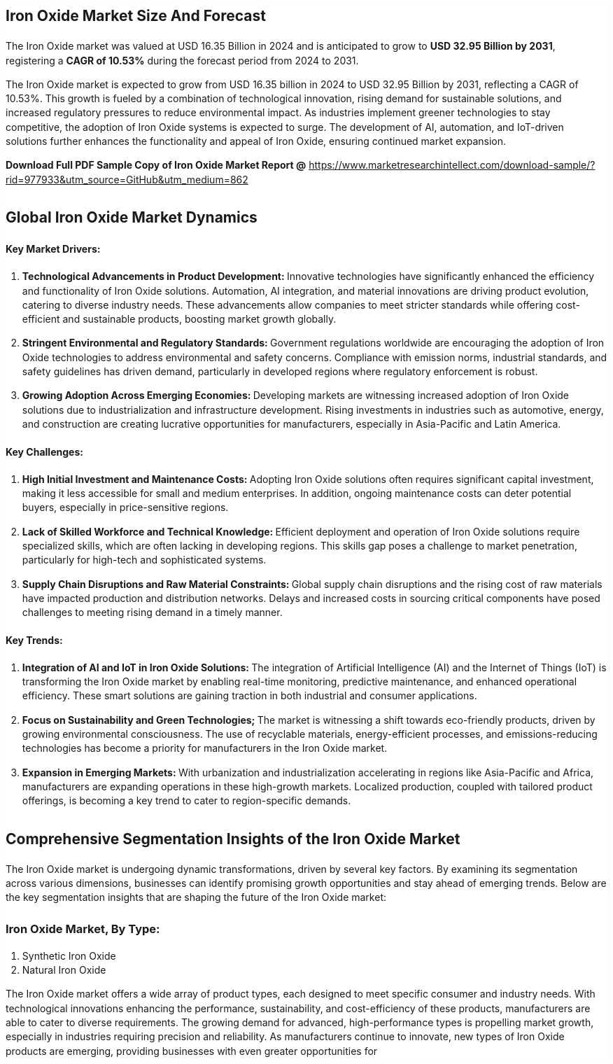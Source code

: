 <h2>Iron Oxide Market Size And Forecast</h2><p>The Iron Oxide market was valued at USD 16.35 Billion in 2024 and is anticipated to grow to <strong>USD 32.95 Billion by 2031</strong>, registering a <strong>CAGR of 10.53%</strong> during the forecast period from 2024 to 2031.</p><p>The Iron Oxide market is expected to grow from USD 16.35 billion in 2024 to USD 32.95 Billion by 2031, reflecting a CAGR of 10.53%. This growth is fueled by a combination of technological innovation, rising demand for sustainable solutions, and increased regulatory pressures to reduce environmental impact. As industries implement greener technologies to stay competitive, the adoption of Iron Oxide systems is expected to surge. The development of AI, automation, and IoT-driven solutions further enhances the functionality and appeal of Iron Oxide, ensuring continued market expansion.</p><p><strong>Download Full PDF Sample Copy of Iron Oxide Market Report @</strong>&nbsp;<a href="https://www.marketresearchintellect.com/download-sample/?rid=977933&amp;utm_source=GitHub&amp;utm_medium=862">https://www.marketresearchintellect.com/download-sample/?rid=977933&amp;utm_source=GitHub&amp;utm_medium=862</a></p><h2>Global Iron Oxide Market Dynamics</h2><h4><strong>Key Market Drivers:</strong></h4><ol><li><p><strong>Technological Advancements in Product Development:&nbsp;</strong>Innovative technologies have significantly enhanced the efficiency and functionality of Iron Oxide solutions. Automation, AI integration, and material innovations are driving product evolution, catering to diverse industry needs. These advancements allow companies to meet stricter standards while offering cost-efficient and sustainable products, boosting market growth globally.</p></li><li><p><strong>Stringent Environmental and Regulatory Standards:&nbsp;</strong>Government regulations worldwide are encouraging the adoption of Iron Oxide technologies to address environmental and safety concerns. Compliance with emission norms, industrial standards, and safety guidelines has driven demand, particularly in developed regions where regulatory enforcement is robust.</p></li><li><p><strong>Growing Adoption Across Emerging Economies:&nbsp;</strong>Developing markets are witnessing increased adoption of Iron Oxide solutions due to industrialization and infrastructure development. Rising investments in industries such as automotive, energy, and construction are creating lucrative opportunities for manufacturers, especially in Asia-Pacific and Latin America.</p></li></ol><h4><strong>Key Challenges:</strong></h4><ol><li><p><strong>High Initial Investment and Maintenance Costs:&nbsp;</strong>Adopting Iron Oxide solutions often requires significant capital investment, making it less accessible for small and medium enterprises. In addition, ongoing maintenance costs can deter potential buyers, especially in price-sensitive regions.</p></li><li><p><strong>Lack of Skilled Workforce and Technical Knowledge:&nbsp;</strong>Efficient deployment and operation of Iron Oxide solutions require specialized skills, which are often lacking in developing regions. This skills gap poses a challenge to market penetration, particularly for high-tech and sophisticated systems.</p></li><li><p><strong>Supply Chain Disruptions and Raw Material Constraints:&nbsp;</strong>Global supply chain disruptions and the rising cost of raw materials have impacted production and distribution networks. Delays and increased costs in sourcing critical components have posed challenges to meeting rising demand in a timely manner.</p></li></ol><h4><strong>Key Trends:</strong></h4><ol><li><p><strong>Integration of AI and IoT in Iron Oxide Solutions:&nbsp;</strong>The integration of Artificial Intelligence (AI) and the Internet of Things (IoT) is transforming the Iron Oxide market by enabling real-time monitoring, predictive maintenance, and enhanced operational efficiency. These smart solutions are gaining traction in both industrial and consumer applications.</p></li><li><p><strong>Focus on Sustainability and Green Technologies;&nbsp;</strong>The market is witnessing a shift towards eco-friendly products, driven by growing environmental consciousness. The use of recyclable materials, energy-efficient processes, and emissions-reducing technologies has become a priority for manufacturers in the Iron Oxide market.</p></li><li><p><strong>Expansion in Emerging Markets:&nbsp;</strong>With urbanization and industrialization accelerating in regions like Asia-Pacific and Africa, manufacturers are expanding operations in these high-growth markets. Localized production, coupled with tailored product offerings, is becoming a key trend to cater to region-specific demands.</p></li></ol><div class="article-main__content" data-test-id="publishing-text-block"><h2>Comprehensive Segmentation Insights of the Iron Oxide Market</h2><p>The Iron Oxide market is undergoing dynamic transformations, driven by several key factors. By examining its segmentation across various dimensions, businesses can identify promising growth opportunities and stay ahead of emerging trends. Below are the key segmentation insights that are shaping the future of the Iron Oxide market:</p><h3><strong>Iron Oxide Market, By Type:<br /></strong></h3><ol><li>Synthetic Iron Oxide<li> Natural Iron Oxide</li></ol><p>The Iron Oxide market offers a wide array of product types, each designed to meet specific consumer and industry needs. With technological innovations enhancing the performance, sustainability, and cost-efficiency of these products, manufacturers are able to cater to diverse requirements. The growing demand for advanced, high-performance types is propelling market growth, especially in industries requiring precision and reliability. As manufacturers continue to innovate, new types of Iron Oxide products are emerging, providing businesses with even greater opportunities for